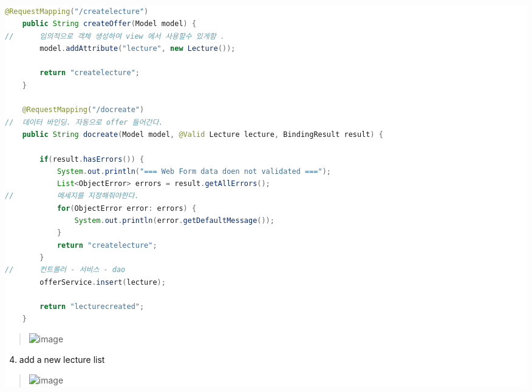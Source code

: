 ```java
@RequestMapping("/createlecture")
	public String createOffer(Model model) {
//		임의적으로 객체 생성하여 view 에서 사용할수 있게함 .
		model.addAttribute("lecture", new Lecture());

		return "createlecture";
	}

	@RequestMapping("/docreate")
//	데이터 바인딩. 자동으로 offer 들어간다.
	public String docreate(Model model, @Valid Lecture lecture, BindingResult result) {

		if(result.hasErrors()) {
			System.out.println("=== Web Form data doen not validated ===");
			List<ObjectError> errors = result.getAllErrors();
//			메세지를 지정해줘야한다. 	
			for(ObjectError error: errors) {
				System.out.println(error.getDefaultMessage());
			}
			return "createlecture";
		}
//		컨트롤러 - 서비스 - dao
		offerService.insert(lecture);

		return "lecturecreated";
	}
```

> <img width="220" alt="image" src="https://user-images.githubusercontent.com/20594299/107467881-52a3a200-6baa-11eb-904f-4ea7383e75f8.png">

4. add a new lecture list

> <img width="333" alt="image" src="https://user-images.githubusercontent.com/20594299/107467903-5cc5a080-6baa-11eb-8695-869042364181.png">

